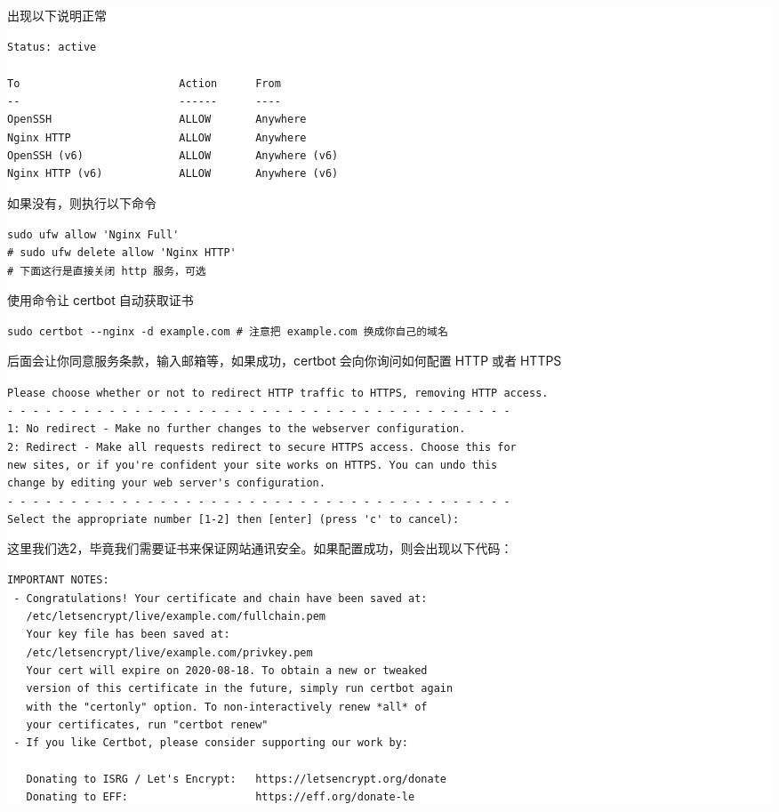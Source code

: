 出现以下说明正常

```
Status: active
 
To                         Action      From
--                         ------      ----
OpenSSH                    ALLOW       Anywhere                  
Nginx HTTP                 ALLOW       Anywhere                  
OpenSSH (v6)               ALLOW       Anywhere (v6)             
Nginx HTTP (v6)            ALLOW       Anywhere (v6)
```

如果没有，则执行以下命令

```
sudo ufw allow 'Nginx Full'
# sudo ufw delete allow 'Nginx HTTP'
# 下面这行是直接关闭 http 服务，可选
```

使用命令让 certbot 自动获取证书

```
sudo certbot --nginx -d example.com # 注意把 example.com 换成你自己的域名
```

后面会让你同意服务条款，输入邮箱等，如果成功，certbot 会向你询问如何配置 HTTP 或者 HTTPS

```
Please choose whether or not to redirect HTTP traffic to HTTPS, removing HTTP access.
- - - - - - - - - - - - - - - - - - - - - - - - - - - - - - - - - - - - - - - -
1: No redirect - Make no further changes to the webserver configuration.
2: Redirect - Make all requests redirect to secure HTTPS access. Choose this for
new sites, or if you're confident your site works on HTTPS. You can undo this
change by editing your web server's configuration.
- - - - - - - - - - - - - - - - - - - - - - - - - - - - - - - - - - - - - - - -
Select the appropriate number [1-2] then [enter] (press 'c' to cancel):
```

这里我们选2，毕竟我们需要证书来保证网站通讯安全。如果配置成功，则会出现以下代码：

```
IMPORTANT NOTES:
 - Congratulations! Your certificate and chain have been saved at:
   /etc/letsencrypt/live/example.com/fullchain.pem
   Your key file has been saved at:
   /etc/letsencrypt/live/example.com/privkey.pem
   Your cert will expire on 2020-08-18. To obtain a new or tweaked
   version of this certificate in the future, simply run certbot again
   with the "certonly" option. To non-interactively renew *all* of
   your certificates, run "certbot renew"
 - If you like Certbot, please consider supporting our work by:
 
   Donating to ISRG / Let's Encrypt:   https://letsencrypt.org/donate
   Donating to EFF:                    https://eff.org/donate-le
```

